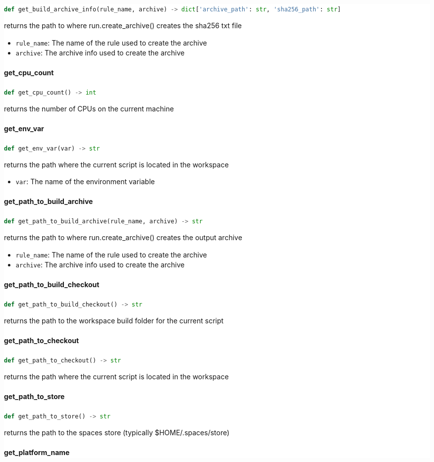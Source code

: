 ```python
def get_build_archive_info(rule_name, archive) -> dict['archive_path': str, 'sha256_path': str]
```
returns the path to where run.create_archive() creates the sha256 txt file

- `rule_name`: The name of the rule used to create the archive
- `archive`: The archive info used to create the archive

#### get_cpu_count

```python
def get_cpu_count() -> int
```
returns the number of CPUs on the current machine


#### get_env_var

```python
def get_env_var(var) -> str
```
returns the path where the current script is located in the workspace

- `var`: The name of the environment variable

#### get_path_to_build_archive

```python
def get_path_to_build_archive(rule_name, archive) -> str
```
returns the path to where run.create_archive() creates the output archive

- `rule_name`: The name of the rule used to create the archive
- `archive`: The archive info used to create the archive

#### get_path_to_build_checkout

```python
def get_path_to_build_checkout() -> str
```
returns the path to the workspace build folder for the current script


#### get_path_to_checkout

```python
def get_path_to_checkout() -> str
```
returns the path where the current script is located in the workspace


#### get_path_to_store

```python
def get_path_to_store() -> str
```
returns the path to the spaces store (typically $HOME/.spaces/store)


#### get_platform_name
